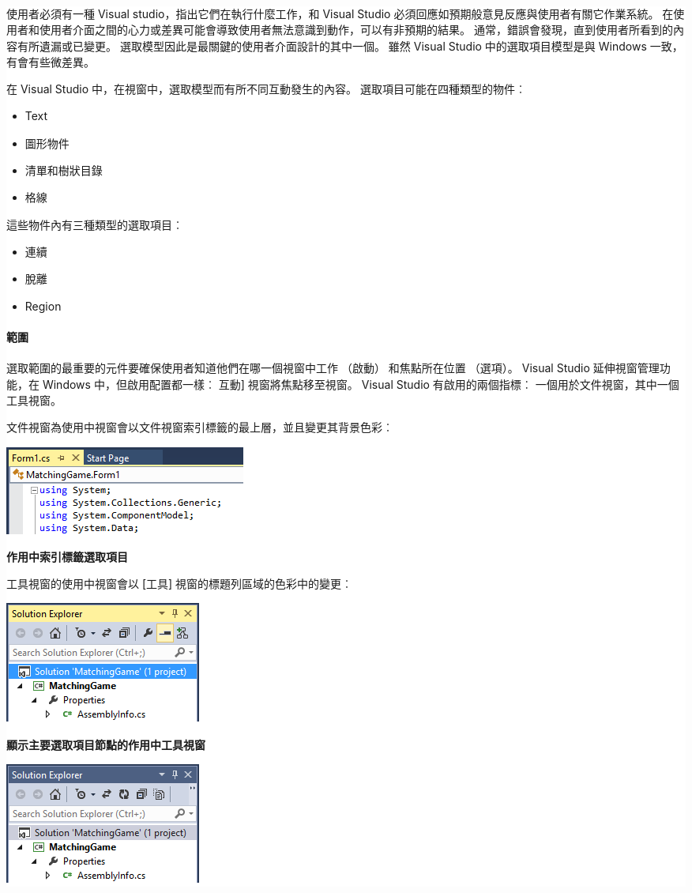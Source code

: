  使用者必須有一種 Visual studio，指出它們在執行什麼工作，和 Visual Studio 必須回應如預期般意見反應與使用者有關它作業系統。 在使用者和使用者介面之間的心力或差異可能會導致使用者無法意識到動作，可以有非預期的結果。 通常，錯誤會發現，直到使用者所看到的內容有所遺漏或已變更。 選取模型因此是最關鍵的使用者介面設計的其中一個。 雖然 Visual Studio 中的選取項目模型是與 Windows 一致，有會有些微差異。  
  
 在 Visual Studio 中，在視窗中，選取模型而有所不同互動發生的內容。 選取項目可能在四種類型的物件︰  
  
-   Text  
  
-   圖形物件  
  
-   清單和樹狀目錄  
  
-   格線  
  
 這些物件內有三種類型的選取項目︰  
  
-   連續  
  
-   脫離  
  
-   Region  
  
#### <a name="scope"></a>範圍  
 選取範圍的最重要的元件要確保使用者知道他們在哪一個視窗中工作 （啟動） 和焦點所在位置 （選項）。 Visual Studio 延伸視窗管理功能，在 Windows 中，但啟用配置都一樣︰ 互動] 視窗將焦點移至視窗。 Visual Studio 有啟用的兩個指標︰ 一個用於文件視窗，其中一個工具視窗。  
  
 文件視窗為使用中視窗會以文件視窗索引標籤的最上層，並且變更其背景色彩︰  
  
 ![Visual Studio 中的作用中索引標籤選取](../../extensibility/ux-guidelines/media/0713-01_activetab.png "0713-01_ActiveTab")  
  
 **作用中索引標籤選取項目**  
  
 工具視窗的使用中視窗會以 [工具] 視窗的標題列區域的色彩中的變更︰  
  
 ![Visual Studio 中的作用中工具視窗選取](../../extensibility/ux-guidelines/media/0713-02_activetoolwindow.png "0713-02_ActiveToolWindow")  
  
 **顯示主要選取項目節點的作用中工具視窗**  
  
 ![Visual Studio 中的非作用中工具視窗選取](../../extensibility/ux-guidelines/media/0713-03_inactivetoolwindow.png "0713-03_InactiveToolWindow")  
  